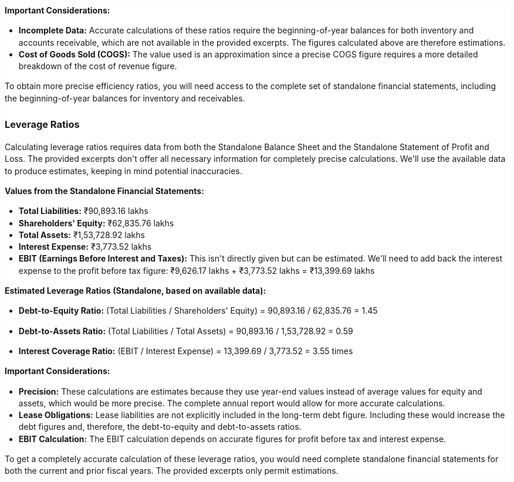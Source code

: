 
**Important Considerations:**

* **Incomplete Data:**  Accurate calculations of these ratios require the beginning-of-year balances for both inventory and accounts receivable, which are not available in the provided excerpts.  The figures calculated above are therefore estimations.
* **Cost of Goods Sold (COGS):**  The value used is an approximation since a precise COGS figure requires a more detailed breakdown of the cost of revenue figure.

To obtain more precise efficiency ratios, you will need access to the complete set of standalone financial statements, including the beginning-of-year balances for inventory and receivables.



### Leverage Ratios
Calculating leverage ratios requires data from both the Standalone Balance Sheet and the Standalone Statement of Profit and Loss. The provided excerpts don't offer all necessary information for completely precise calculations. We'll use the available data to produce estimates, keeping in mind potential inaccuracies.


**Values from the Standalone Financial Statements:**

* **Total Liabilities:** ₹90,893.16 lakhs
* **Shareholders' Equity:** ₹62,835.76 lakhs
* **Total Assets:** ₹1,53,728.92 lakhs
* **Interest Expense:** ₹3,773.52 lakhs
* **EBIT (Earnings Before Interest and Taxes):**  This isn't directly given but can be estimated.  We'll need to add back the interest expense to the profit before tax figure: ₹9,626.17 lakhs + ₹3,773.52 lakhs = ₹13,399.69 lakhs


**Estimated Leverage Ratios (Standalone, based on available data):**

* **Debt-to-Equity Ratio:** (Total Liabilities / Shareholders' Equity) = 90,893.16 / 62,835.76 = 1.45

* **Debt-to-Assets Ratio:** (Total Liabilities / Total Assets) = 90,893.16 / 1,53,728.92 = 0.59

* **Interest Coverage Ratio:** (EBIT / Interest Expense) = 13,399.69 / 3,773.52 = 3.55 times


**Important Considerations:**

* **Precision:** These calculations are estimates because they use year-end values instead of average values for equity and assets, which would be more precise. The complete annual report would allow for more accurate calculations.
* **Lease Obligations:** Lease liabilities are not explicitly included in the long-term debt figure. Including these would increase the debt figures and, therefore, the debt-to-equity and debt-to-assets ratios.
* **EBIT Calculation:** The EBIT calculation depends on accurate figures for profit before tax and interest expense.


To get a completely accurate calculation of these leverage ratios, you would need complete standalone financial statements for both the current and prior fiscal years.  The provided excerpts only permit estimations.


